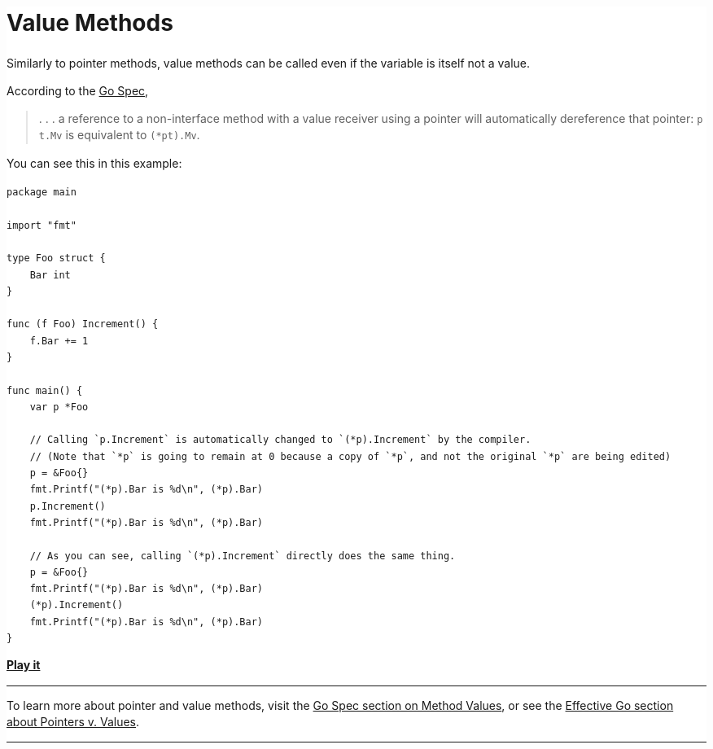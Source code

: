 # Value Methods

Similarly to pointer methods, value methods can be called even if the variable is itself not a value.

According to the [Go Spec](https://golang.org/ref/spec#Method_values),

>  . . . a reference to a non-interface method with a value receiver using a pointer will automatically dereference that pointer: `pt.Mv` is equivalent to `(*pt).Mv`.

You can see this in this example:

```
package main

import "fmt"

type Foo struct {
    Bar int
}

func (f Foo) Increment() {
    f.Bar += 1
}

func main() {
    var p *Foo

    // Calling `p.Increment` is automatically changed to `(*p).Increment` by the compiler.
    // (Note that `*p` is going to remain at 0 because a copy of `*p`, and not the original `*p` are being edited)
    p = &Foo{}
    fmt.Printf("(*p).Bar is %d\n", (*p).Bar)
    p.Increment()
    fmt.Printf("(*p).Bar is %d\n", (*p).Bar)
    
    // As you can see, calling `(*p).Increment` directly does the same thing.
    p = &Foo{}
    fmt.Printf("(*p).Bar is %d\n", (*p).Bar)
    (*p).Increment()
    fmt.Printf("(*p).Bar is %d\n", (*p).Bar)
}
```
**[Play it](https://play.golang.org/p/Efc0IVgzh8)**

----------

To learn more about pointer and value methods, visit the [Go Spec section on Method Values](https://golang.org/ref/spec#Method_values), or see the [Effective Go section about Pointers v. Values](https://golang.org/doc/effective_go.html#pointers_vs_values).

----------
